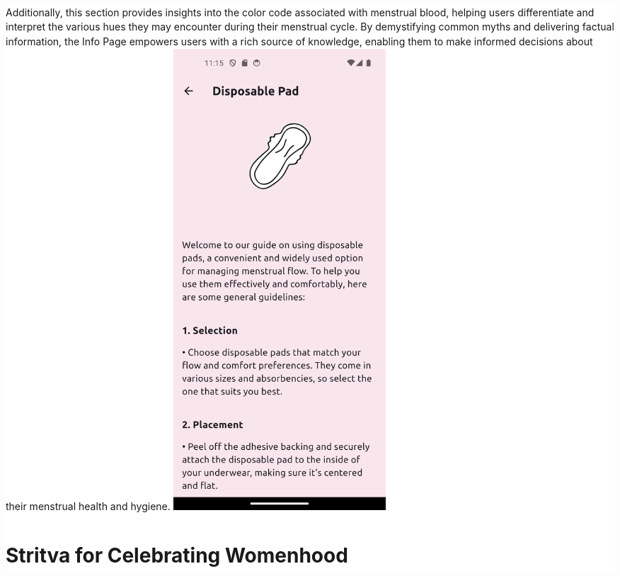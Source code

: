 Additionally, this section provides insights into the color code associated with menstrual blood, helping users differentiate and interpret the various hues they may encounter during their menstrual cycle. By demystifying common myths and delivering factual information, the Info Page empowers users with a rich source of knowledge, enabling them to make informed decisions about their menstrual health and hygiene.
<img src="Images/Screenshot_1697088610%201.png" alt="Info Page 2" width="300">

# Stritva for Celebrating Womenhood
